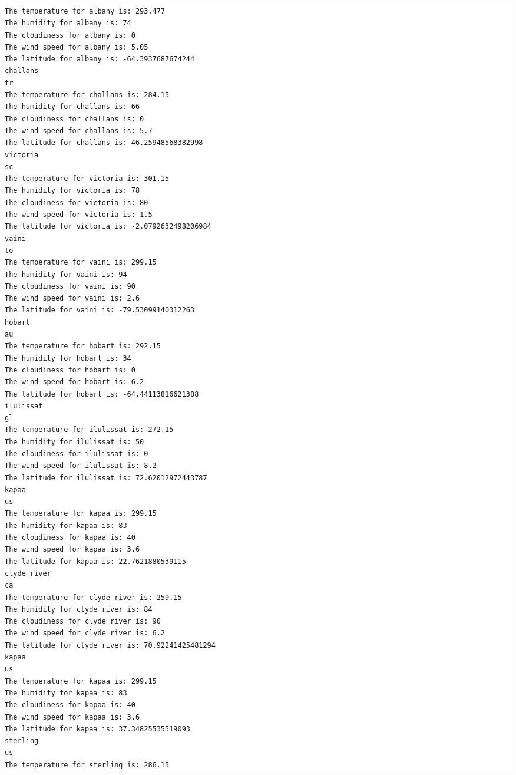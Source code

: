     The temperature for albany is: 293.477
    The humidity for albany is: 74
    The cloudiness for albany is: 0
    The wind speed for albany is: 5.05
    The latitude for albany is: -64.3937687674244
    challans
    fr
    The temperature for challans is: 284.15
    The humidity for challans is: 66
    The cloudiness for challans is: 0
    The wind speed for challans is: 5.7
    The latitude for challans is: 46.25948568382998
    victoria
    sc
    The temperature for victoria is: 301.15
    The humidity for victoria is: 78
    The cloudiness for victoria is: 80
    The wind speed for victoria is: 1.5
    The latitude for victoria is: -2.0792632498206984
    vaini
    to
    The temperature for vaini is: 299.15
    The humidity for vaini is: 94
    The cloudiness for vaini is: 90
    The wind speed for vaini is: 2.6
    The latitude for vaini is: -79.53099140312263
    hobart
    au
    The temperature for hobart is: 292.15
    The humidity for hobart is: 34
    The cloudiness for hobart is: 0
    The wind speed for hobart is: 6.2
    The latitude for hobart is: -64.44113816621388
    ilulissat
    gl
    The temperature for ilulissat is: 272.15
    The humidity for ilulissat is: 50
    The cloudiness for ilulissat is: 0
    The wind speed for ilulissat is: 8.2
    The latitude for ilulissat is: 72.62012972443787
    kapaa
    us
    The temperature for kapaa is: 299.15
    The humidity for kapaa is: 83
    The cloudiness for kapaa is: 40
    The wind speed for kapaa is: 3.6
    The latitude for kapaa is: 22.7621880539115
    clyde river
    ca
    The temperature for clyde river is: 259.15
    The humidity for clyde river is: 84
    The cloudiness for clyde river is: 90
    The wind speed for clyde river is: 6.2
    The latitude for clyde river is: 70.92241425481294
    kapaa
    us
    The temperature for kapaa is: 299.15
    The humidity for kapaa is: 83
    The cloudiness for kapaa is: 40
    The wind speed for kapaa is: 3.6
    The latitude for kapaa is: 37.34825535519093
    sterling
    us
    The temperature for sterling is: 286.15